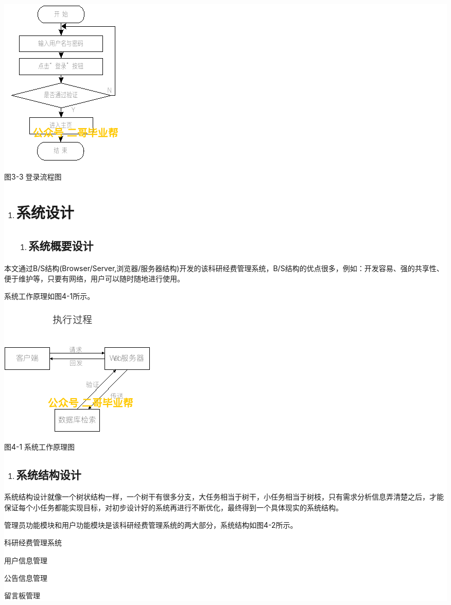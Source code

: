 ![](/md/blog.005.png)

图3-3  登录流程图
1. # 系统设计
   1. ## 系统概要设计
本文通过B/S结构(Browser/Server,浏览器/服务器结构)开发的该科研经费管理系统，B/S结构的优点很多，例如：开发容易、强的共享性、便于维护等，只要有网络，用户可以随时随地进行使用。

系统工作原理如图4-1所示。

![](/md/blog.006.png)

图4-1 系统工作原理图
1. ## 系统结构设计
系统结构设计就像一个树状结构一样，一个树干有很多分支，大任务相当于树干，小任务相当于树枝，只有需求分析信息弄清楚之后，才能保证每个小任务都能实现目标，对初步设计好的系统再进行不断优化，最终得到一个具体现实的系统结构。

管理员功能模块和用户功能模块是该科研经费管理系统的两大部分，系统结构如图4-2所示。

科研经费管理系统


用户信息管理

公告信息管理

留言板管理
